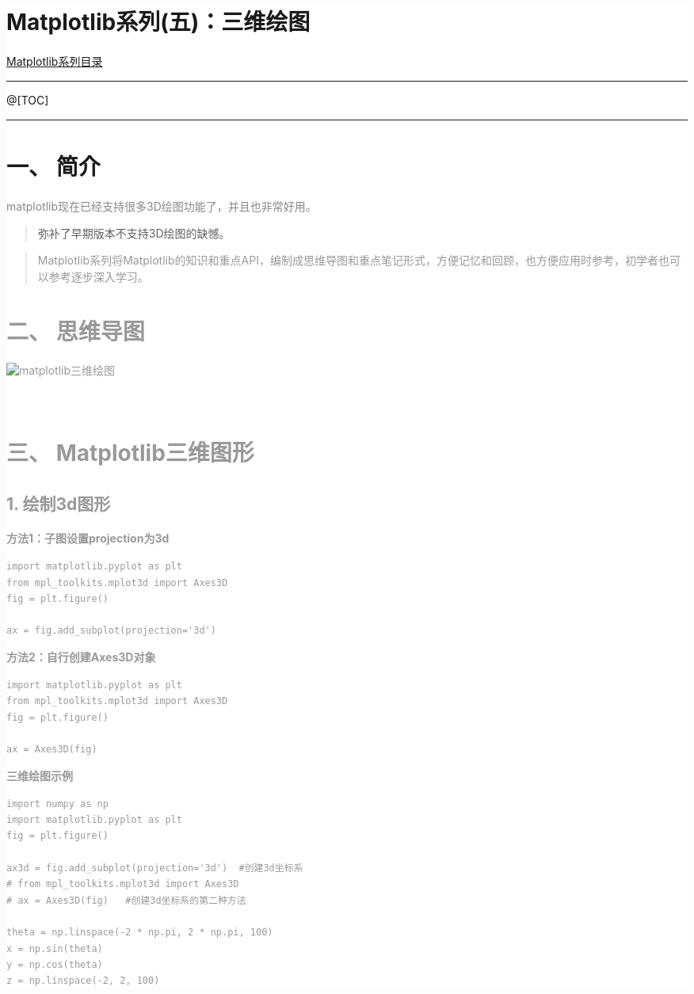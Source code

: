 Matplotlib系列(五)：三维绘图
==============================


[Matplotlib系列目录](https://blog.csdn.net/hustlei/article/details/122408179)
<hr>


@[TOC]

<hr>

# 一、 简介

<font color=#888>‎matplotlib现在已经支持很多3D绘图功能了，并且也非常好用。

> 弥补了早期版本不支持3D绘图的缺憾。


> <font color=#999>Matplotlib系列将Matplotlib的知识和重点API，编制成思维导图和重点笔记形式，方便记忆和回顾，也方便应用时参考，初学者也可以参考逐步深入学习。

# 二、 思维导图

![matplotlib三维绘图](https://img-blog.csdnimg.cn/bec06940238e483ea28be52db0923f7c.png?x-oss-process=image/watermark,type_d3F5LXplbmhlaQ,shadow_50,text_Q1NETiBAaHVzdGxlaQ==,size_20,color_FFFFFF,t_70,g_se,x_16#pic_center)


<br>

# 三、 Matplotlib三维图形

## 1. 绘制3d图形

**方法1：子图设置projection为3d**

```
import matplotlib.pyplot as plt
from mpl_toolkits.mplot3d import Axes3D
fig = plt.figure()

ax = fig.add_subplot(projection='3d')
```

**方法2：自行创建Axes3D对象**

```
import matplotlib.pyplot as plt
from mpl_toolkits.mplot3d import Axes3D
fig = plt.figure()

ax = Axes3D(fig)
```

**三维绘图示例**

```
import numpy as np
import matplotlib.pyplot as plt
fig = plt.figure()

ax3d = fig.add_subplot(projection='3d')  #创建3d坐标系
# from mpl_toolkits.mplot3d import Axes3D
# ax = Axes3D(fig)   #创建3d坐标系的第二种方法

theta = np.linspace(-2 * np.pi, 2 * np.pi, 100)
x = np.sin(theta)
y = np.cos(theta)
z = np.linspace(-2, 2, 100)

```